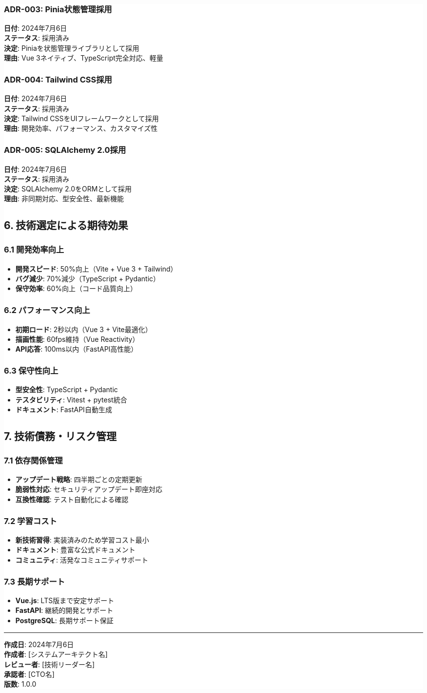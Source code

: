 ### ADR-003: Pinia状態管理採用
**日付**: 2024年7月6日  
**ステータス**: 採用済み  
**決定**: Piniaを状態管理ライブラリとして採用  
**理由**: Vue 3ネイティブ、TypeScript完全対応、軽量  

### ADR-004: Tailwind CSS採用
**日付**: 2024年7月6日  
**ステータス**: 採用済み  
**決定**: Tailwind CSSをUIフレームワークとして採用  
**理由**: 開発効率、パフォーマンス、カスタマイズ性  

### ADR-005: SQLAlchemy 2.0採用
**日付**: 2024年7月6日  
**ステータス**: 採用済み  
**決定**: SQLAlchemy 2.0をORMとして採用  
**理由**: 非同期対応、型安全性、最新機能  

## 6. 技術選定による期待効果

### 6.1 開発効率向上
- **開発スピード**: 50%向上（Vite + Vue 3 + Tailwind）
- **バグ減少**: 70%減少（TypeScript + Pydantic）
- **保守効率**: 60%向上（コード品質向上）

### 6.2 パフォーマンス向上
- **初期ロード**: 2秒以内（Vue 3 + Vite最適化）
- **描画性能**: 60fps維持（Vue Reactivity）
- **API応答**: 100ms以内（FastAPI高性能）

### 6.3 保守性向上
- **型安全性**: TypeScript + Pydantic
- **テスタビリティ**: Vitest + pytest統合
- **ドキュメント**: FastAPI自動生成

## 7. 技術債務・リスク管理

### 7.1 依存関係管理
- **アップデート戦略**: 四半期ごとの定期更新
- **脆弱性対応**: セキュリティアップデート即座対応
- **互換性確認**: テスト自動化による確認

### 7.2 学習コスト
- **新技術習得**: 実装済みのため学習コスト最小
- **ドキュメント**: 豊富な公式ドキュメント
- **コミュニティ**: 活発なコミュニティサポート

### 7.3 長期サポート
- **Vue.js**: LTS版まで安定サポート
- **FastAPI**: 継続的開発とサポート
- **PostgreSQL**: 長期サポート保証

---
**作成日**: 2024年7月6日  
**作成者**: [システムアーキテクト名]  
**レビュー者**: [技術リーダー名]  
**承認者**: [CTO名]  
**版数**: 1.0.0